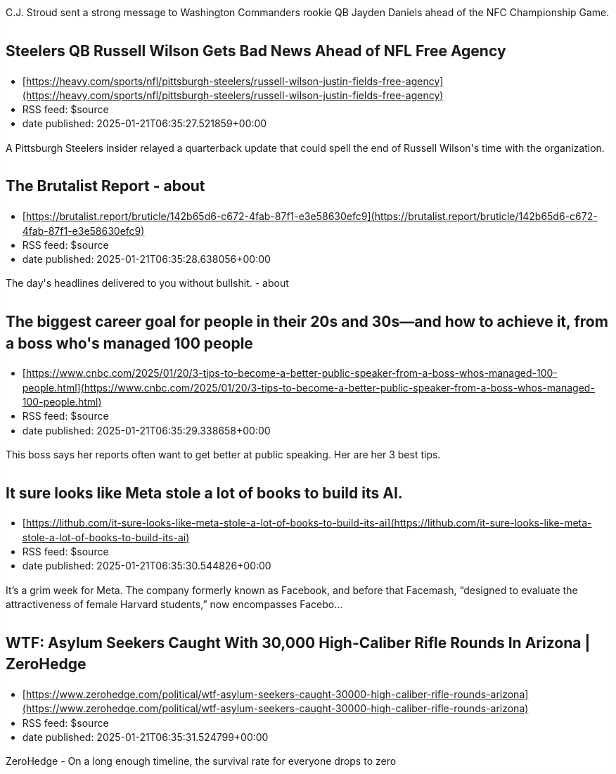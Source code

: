 C.J. Stroud sent a strong message to Washington Commanders rookie QB Jayden Daniels ahead of the NFC Championship Game.

## Steelers QB Russell Wilson Gets Bad News Ahead of NFL Free Agency
 - [https://heavy.com/sports/nfl/pittsburgh-steelers/russell-wilson-justin-fields-free-agency](https://heavy.com/sports/nfl/pittsburgh-steelers/russell-wilson-justin-fields-free-agency)
 - RSS feed: $source
 - date published: 2025-01-21T06:35:27.521859+00:00

A Pittsburgh Steelers insider relayed a quarterback update that could spell the end of Russell Wilson's time with the organization.

## The Brutalist Report - about
 - [https://brutalist.report/bruticle/142b65d6-c672-4fab-87f1-e3e58630efc9](https://brutalist.report/bruticle/142b65d6-c672-4fab-87f1-e3e58630efc9)
 - RSS feed: $source
 - date published: 2025-01-21T06:35:28.638056+00:00

The day's headlines delivered to you without bullshit. - about

## The biggest career goal for people in their 20s and 30s—and how to achieve it, from a boss who's managed 100 people
 - [https://www.cnbc.com/2025/01/20/3-tips-to-become-a-better-public-speaker-from-a-boss-whos-managed-100-people.html](https://www.cnbc.com/2025/01/20/3-tips-to-become-a-better-public-speaker-from-a-boss-whos-managed-100-people.html)
 - RSS feed: $source
 - date published: 2025-01-21T06:35:29.338658+00:00

This boss says her reports often want to get better at public speaking. Her are her 3 best tips.

## It sure looks like Meta stole a lot of books to build its AI.
 - [https://lithub.com/it-sure-looks-like-meta-stole-a-lot-of-books-to-build-its-ai](https://lithub.com/it-sure-looks-like-meta-stole-a-lot-of-books-to-build-its-ai)
 - RSS feed: $source
 - date published: 2025-01-21T06:35:30.544826+00:00

It’s a grim week for Meta. The company formerly known as Facebook, and before that Facemash, “designed to evaluate the attractiveness of female Harvard students,” now encompasses Facebo…

## WTF: Asylum Seekers Caught With 30,000 High-Caliber Rifle Rounds In Arizona | ZeroHedge
 - [https://www.zerohedge.com/political/wtf-asylum-seekers-caught-30000-high-caliber-rifle-rounds-arizona](https://www.zerohedge.com/political/wtf-asylum-seekers-caught-30000-high-caliber-rifle-rounds-arizona)
 - RSS feed: $source
 - date published: 2025-01-21T06:35:31.524799+00:00

ZeroHedge - On a long enough timeline, the survival rate for everyone drops to zero
